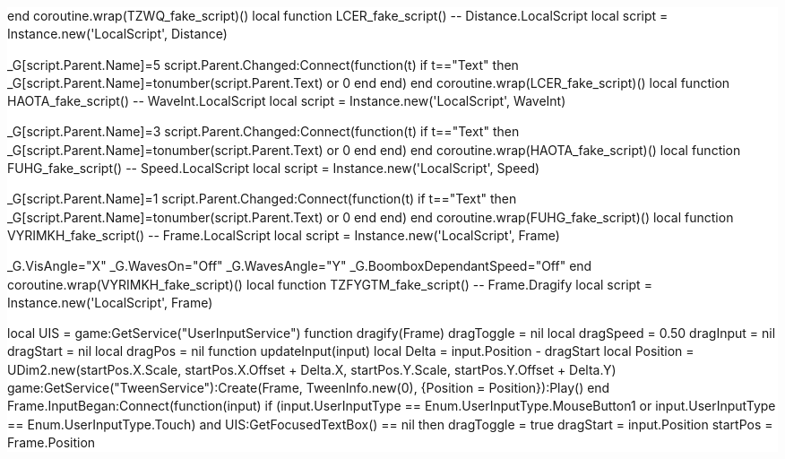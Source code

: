 end
coroutine.wrap(TZWQ_fake_script)()
local function LCER_fake_script() -- Distance.LocalScript 
 local script = Instance.new('LocalScript', Distance)

 _G[script.Parent.Name]=5
 script.Parent.Changed:Connect(function(t)
  if t=="Text" then
   _G[script.Parent.Name]=tonumber(script.Parent.Text) or 0
  end
 end)
end
coroutine.wrap(LCER_fake_script)()
local function HAOTA_fake_script() -- WaveInt.LocalScript 
 local script = Instance.new('LocalScript', WaveInt)

 _G[script.Parent.Name]=3
 script.Parent.Changed:Connect(function(t)
  if t=="Text" then
   _G[script.Parent.Name]=tonumber(script.Parent.Text) or 0
  end
 end)
end
coroutine.wrap(HAOTA_fake_script)()
local function FUHG_fake_script() -- Speed.LocalScript 
 local script = Instance.new('LocalScript', Speed)

 _G[script.Parent.Name]=1
 script.Parent.Changed:Connect(function(t)
  if t=="Text" then
   _G[script.Parent.Name]=tonumber(script.Parent.Text) or 0
  end
 end)
end
coroutine.wrap(FUHG_fake_script)()
local function VYRIMKH_fake_script() -- Frame.LocalScript 
 local script = Instance.new('LocalScript', Frame)

 _G.VisAngle="X"
 _G.WavesOn="Off"
 _G.WavesAngle="Y"
 _G.BoomboxDependantSpeed="Off"
end
coroutine.wrap(VYRIMKH_fake_script)()
local function TZFYGTM_fake_script() -- Frame.Dragify 
 local script = Instance.new('LocalScript', Frame)

 local UIS = game:GetService("UserInputService")
 function dragify(Frame)
     dragToggle = nil
     local dragSpeed = 0.50
     dragInput = nil
     dragStart = nil
     local dragPos = nil
     function updateInput(input)
         local Delta = input.Position - dragStart
         local Position = UDim2.new(startPos.X.Scale, startPos.X.Offset + Delta.X, startPos.Y.Scale, startPos.Y.Offset + Delta.Y)
         game:GetService("TweenService"):Create(Frame, TweenInfo.new(0), {Position = Position}):Play()
     end
     Frame.InputBegan:Connect(function(input)
         if (input.UserInputType == Enum.UserInputType.MouseButton1 or input.UserInputType == Enum.UserInputType.Touch) and UIS:GetFocusedTextBox() == nil then
             dragToggle = true
             dragStart = input.Position
             startPos = Frame.Position